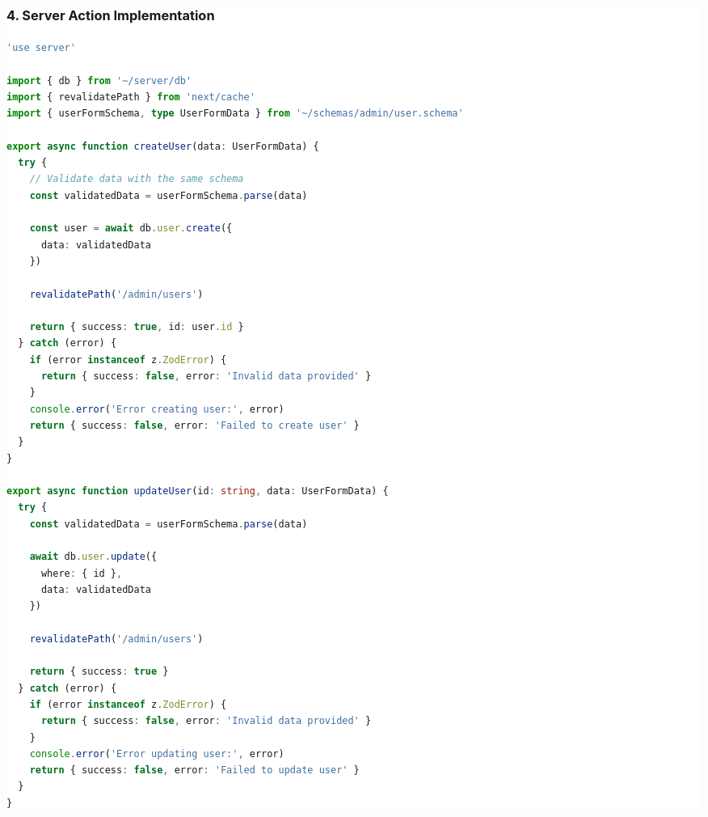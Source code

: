 ### 4. Server Action Implementation

```typescript
'use server'

import { db } from '~/server/db'
import { revalidatePath } from 'next/cache'
import { userFormSchema, type UserFormData } from '~/schemas/admin/user.schema'

export async function createUser(data: UserFormData) {
  try {
    // Validate data with the same schema
    const validatedData = userFormSchema.parse(data)

    const user = await db.user.create({
      data: validatedData
    })

    revalidatePath('/admin/users')
    
    return { success: true, id: user.id }
  } catch (error) {
    if (error instanceof z.ZodError) {
      return { success: false, error: 'Invalid data provided' }
    }
    console.error('Error creating user:', error)
    return { success: false, error: 'Failed to create user' }
  }
}

export async function updateUser(id: string, data: UserFormData) {
  try {
    const validatedData = userFormSchema.parse(data)

    await db.user.update({
      where: { id },
      data: validatedData
    })

    revalidatePath('/admin/users')
    
    return { success: true }
  } catch (error) {
    if (error instanceof z.ZodError) {
      return { success: false, error: 'Invalid data provided' }
    }
    console.error('Error updating user:', error)
    return { success: false, error: 'Failed to update user' }
  }
}
```
